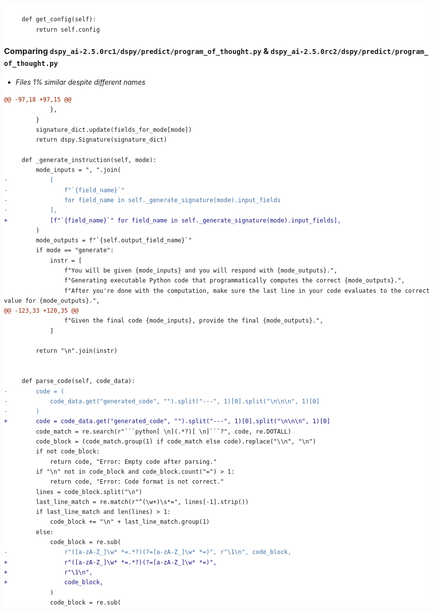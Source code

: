 ```diff
 
     def get_config(self):
         return self.config
```

### Comparing `dspy_ai-2.5.0rc1/dspy/predict/program_of_thought.py` & `dspy_ai-2.5.0rc2/dspy/predict/program_of_thought.py`

 * *Files 1% similar despite different names*

```diff
@@ -97,18 +97,15 @@
             },
         }
         signature_dict.update(fields_for_mode[mode])
         return dspy.Signature(signature_dict)
 
     def _generate_instruction(self, mode):
         mode_inputs = ", ".join(
-            [
-                f"`{field_name}`"
-                for field_name in self._generate_signature(mode).input_fields
-            ],
+            [f"`{field_name}`" for field_name in self._generate_signature(mode).input_fields],
         )
         mode_outputs = f"`{self.output_field_name}`"
         if mode == "generate":
             instr = [
                 f"You will be given {mode_inputs} and you will respond with {mode_outputs}.",
                 f"Generating executable Python code that programmatically computes the correct {mode_outputs}.",
                 f"After you're done with the computation, make sure the last line in your code evaluates to the correct value for {mode_outputs}.",
@@ -123,33 +120,35 @@
                 f"Given the final code {mode_inputs}, provide the final {mode_outputs}.",
             ]
 
         return "\n".join(instr)
 
 
     def parse_code(self, code_data):
-        code = (
-            code_data.get("generated_code", "").split("---", 1)[0].split("\n\n\n", 1)[0]
-        )
+        code = code_data.get("generated_code", "").split("---", 1)[0].split("\n\n\n", 1)[0]
         code_match = re.search(r"```python[ \n](.*?)[ \n]```?", code, re.DOTALL)
         code_block = (code_match.group(1) if code_match else code).replace("\\n", "\n")
         if not code_block:
             return code, "Error: Empty code after parsing."
         if "\n" not in code_block and code_block.count("=") > 1:
             return code, "Error: Code format is not correct."
         lines = code_block.split("\n")
         last_line_match = re.match(r"^(\w+)\s*=", lines[-1].strip())
         if last_line_match and len(lines) > 1:
             code_block += "\n" + last_line_match.group(1)
         else:
             code_block = re.sub(
-                r"([a-zA-Z_]\w* *=.*?)(?=[a-zA-Z_]\w* *=)", r"\1\n", code_block,
+                r"([a-zA-Z_]\w* *=.*?)(?=[a-zA-Z_]\w* *=)",
+                r"\1\n",
+                code_block,
             )
             code_block = re.sub(
```